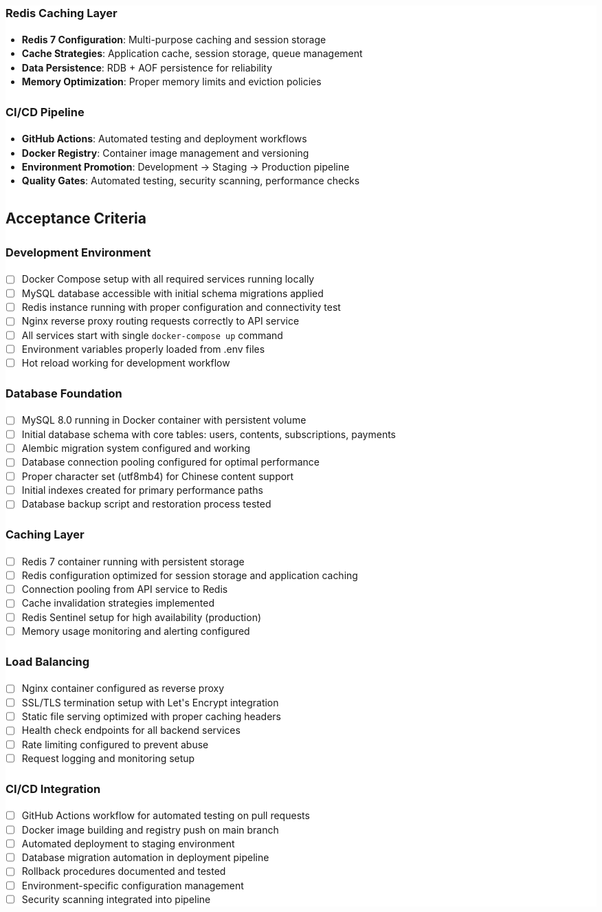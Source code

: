 ### Redis Caching Layer
- **Redis 7 Configuration**: Multi-purpose caching and session storage
- **Cache Strategies**: Application cache, session storage, queue management
- **Data Persistence**: RDB + AOF persistence for reliability
- **Memory Optimization**: Proper memory limits and eviction policies

### CI/CD Pipeline
- **GitHub Actions**: Automated testing and deployment workflows
- **Docker Registry**: Container image management and versioning
- **Environment Promotion**: Development → Staging → Production pipeline
- **Quality Gates**: Automated testing, security scanning, performance checks

## Acceptance Criteria

### Development Environment
- [ ] Docker Compose setup with all required services running locally
- [ ] MySQL database accessible with initial schema migrations applied
- [ ] Redis instance running with proper configuration and connectivity test
- [ ] Nginx reverse proxy routing requests correctly to API service
- [ ] All services start with single `docker-compose up` command
- [ ] Environment variables properly loaded from .env files
- [ ] Hot reload working for development workflow

### Database Foundation
- [ ] MySQL 8.0 running in Docker container with persistent volume
- [ ] Initial database schema with core tables: users, contents, subscriptions, payments
- [ ] Alembic migration system configured and working
- [ ] Database connection pooling configured for optimal performance
- [ ] Proper character set (utf8mb4) for Chinese content support
- [ ] Initial indexes created for primary performance paths
- [ ] Database backup script and restoration process tested

### Caching Layer
- [ ] Redis 7 container running with persistent storage
- [ ] Redis configuration optimized for session storage and application caching
- [ ] Connection pooling from API service to Redis
- [ ] Cache invalidation strategies implemented
- [ ] Redis Sentinel setup for high availability (production)
- [ ] Memory usage monitoring and alerting configured

### Load Balancing
- [ ] Nginx container configured as reverse proxy
- [ ] SSL/TLS termination setup with Let's Encrypt integration
- [ ] Static file serving optimized with proper caching headers
- [ ] Health check endpoints for all backend services
- [ ] Rate limiting configured to prevent abuse
- [ ] Request logging and monitoring setup

### CI/CD Integration
- [ ] GitHub Actions workflow for automated testing on pull requests  
- [ ] Docker image building and registry push on main branch
- [ ] Automated deployment to staging environment
- [ ] Database migration automation in deployment pipeline
- [ ] Rollback procedures documented and tested
- [ ] Environment-specific configuration management
- [ ] Security scanning integrated into pipeline
